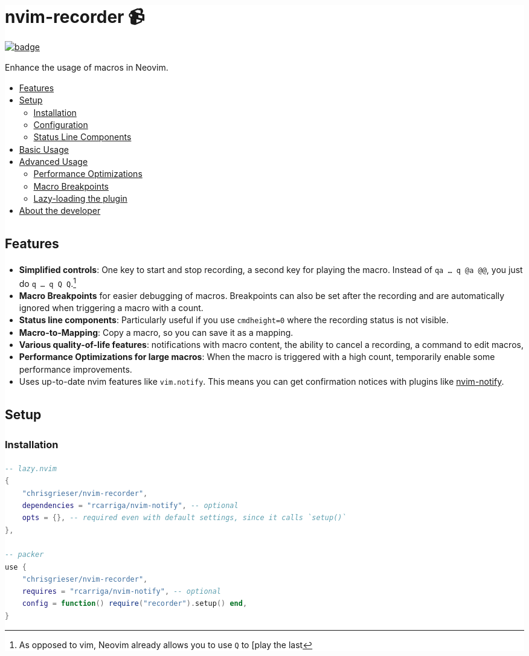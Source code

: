 
# nvim-recorder 📹

<a href="https://dotfyle.com/plugins/chrisgrieser/nvim-recorder">
<img alt="badge" src="https://dotfyle.com/plugins/chrisgrieser/nvim-recorder/shield"/></a>

Enhance the usage of macros in Neovim.



- [Features](#features)
- [Setup](#setup)
	* [Installation](#installation)
	* [Configuration](#configuration)
	* [Status Line Components](#status-line-components)
- [Basic Usage](#basic-usage)
- [Advanced Usage](#advanced-usage)
	* [Performance Optimizations](#performance-optimizations)
	* [Macro Breakpoints](#macro-breakpoints)
	* [Lazy-loading the plugin](#lazy-loading-the-plugin)
- [About the developer](#about-the-developer)



## Features
- __Simplified controls__: One key to start and stop recording, a second key for
  playing the macro. Instead of `qa … q @a @@`, you just do `q … q Q Q`.[^1]
- __Macro Breakpoints__ for easier debugging of macros. Breakpoints can also be
  set after the recording and are automatically ignored when triggering a macro
  with a count.
- __Status line components__: Particularly useful if you use `cmdheight=0` where
  the recording status is not visible.
- __Macro-to-Mapping__: Copy a macro, so you can save it as a mapping.
- __Various quality-of-life features__: notifications with macro content, the
  ability to cancel a recording, a command to edit macros,
- __Performance Optimizations for large macros__: When the macro is triggered
  with a high count, temporarily enable some performance improvements.
- Uses up-to-date nvim features like `vim.notify`. This means you can get
  confirmation notices with plugins like
  [nvim-notify](https://github.com/rcarriga/nvim-notify).

## Setup

### Installation

```lua
-- lazy.nvim
{
	"chrisgrieser/nvim-recorder",
	dependencies = "rcarriga/nvim-notify", -- optional
	opts = {}, -- required even with default settings, since it calls `setup()`
},

-- packer
use {
	"chrisgrieser/nvim-recorder",
	requires = "rcarriga/nvim-notify", -- optional
	config = function() require("recorder").setup() end,
}
```


[^1]: As opposed to vim, Neovim already allows you to use `Q` to [play the last